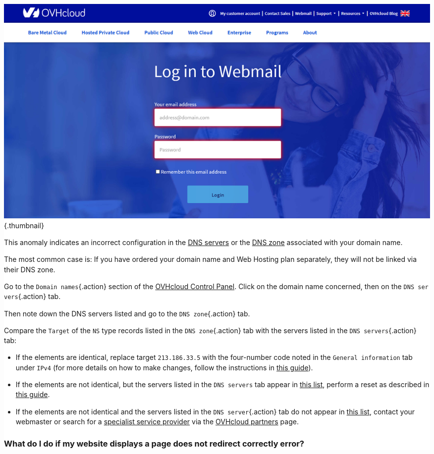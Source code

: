 ![webmail-login-interface](images/webmail-login-interface.png){.thumbnail}

This anomaly indicates an incorrect configuration in the [DNS servers](/pages/web_cloud/domains/dns_server_general_information) or the [DNS zone](/pages/web_cloud/domains/dns_zone_edit) associated with your domain name.

The most common case is: If you have ordered your domain name and Web Hosting plan separately, they will not be linked via their DNS zone.

Go to the `Domain names`{.action} section of the [OVHcloud Control Panel](https://ca.ovh.com/auth/?action=gotomanager&from=https://www.ovh.com/sg/&ovhSubsidiary=sg). Click on the domain name concerned, then on the `DNS servers`{.action} tab.

Then note down the DNS servers listed and go to the `DNS zone`{.action} tab.

Compare the `Target` of the `NS` type records listed in the `DNS zone`{.action} tab with the servers listed in the `DNS servers`{.action} tab:

- If the elements are identical, replace target `213.186.33.5` with the four-number code noted in the `General information` tab under `IPv4` (for more details on how to make changes, follow the instructions in [this guide](/pages/web_cloud/domains/dns_zone_edit#instructions)).

- If the elements are not identical, but the servers listed in the `DNS servers` tab appear in [this list](/pages/web_cloud/web_hosting/clusters_and_shared_hosting_IP), perform a reset as described in [this guide](/pages/web_cloud/domains/dns_server_general_information#resetting-dns-servers).

- If the elements are not identical and the servers listed in the `DNS server`{.action} tab do not appear in [this list](/pages/web_cloud/web_hosting/clusters_and_shared_hosting_IP), contact your webmaster or search for a [specialist service provider](https://partner.ovhcloud.com/en-sg/directory/) via the [OVHcloud partners](https://partner.ovhcloud.com/en-sg/directory/) page.

### What do I do if my website displays a page does not redirect correctly error?

